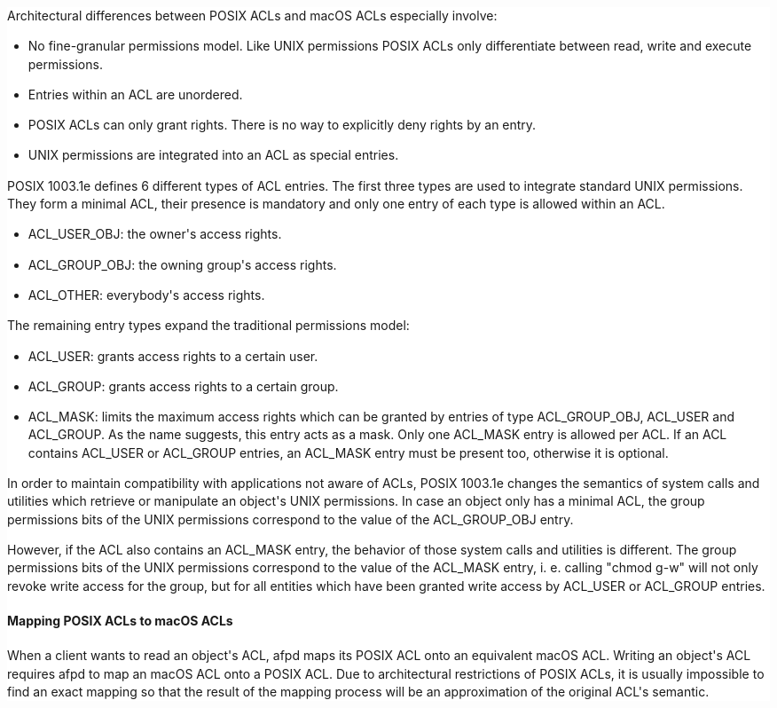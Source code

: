 Architectural differences between POSIX ACLs and macOS ACLs especially
involve:

- No fine-granular permissions model. Like UNIX permissions POSIX ACLs
only differentiate between read, write and execute permissions.

- Entries within an ACL are unordered.

- POSIX ACLs can only grant rights. There is no way to explicitly deny
rights by an entry.

- UNIX permissions are integrated into an ACL as special entries.

POSIX 1003.1e defines 6 different types of ACL entries. The first three
types are used to integrate standard UNIX permissions. They form a
minimal ACL, their presence is mandatory and only one entry of each type
is allowed within an ACL.

- ACL_USER_OBJ: the owner's access rights.

- ACL_GROUP_OBJ: the owning group's access rights.

- ACL_OTHER: everybody's access rights.

The remaining entry types expand the traditional permissions model:

- ACL_USER: grants access rights to a certain user.

- ACL_GROUP: grants access rights to a certain group.

- ACL_MASK: limits the maximum access rights which can be granted by
entries of type ACL_GROUP_OBJ, ACL_USER and ACL_GROUP. As the name
suggests, this entry acts as a mask. Only one ACL_MASK entry is
allowed per ACL. If an ACL contains ACL_USER or ACL_GROUP entries, an
ACL_MASK entry must be present too, otherwise it is optional.

In order to maintain compatibility with applications not aware of ACLs,
POSIX 1003.1e changes the semantics of system calls and utilities which
retrieve or manipulate an object's UNIX permissions. In case an object
only has a minimal ACL, the group permissions bits of the UNIX
permissions correspond to the value of the ACL_GROUP_OBJ entry.

However, if the ACL also contains an ACL_MASK entry, the behavior of
those system calls and utilities is different. The group permissions
bits of the UNIX permissions correspond to the value of the ACL_MASK
entry, i. e. calling "chmod g-w" will not only revoke write access for
the group, but for all entities which have been granted write access by
ACL_USER or ACL_GROUP entries.

#### Mapping POSIX ACLs to macOS ACLs

When a client wants to read an object's ACL, afpd maps its POSIX ACL
onto an equivalent macOS ACL. Writing an object's ACL requires afpd to
map an macOS ACL onto a POSIX ACL. Due to architectural restrictions of
POSIX ACLs, it is usually impossible to find an exact mapping so that
the result of the mapping process will be an approximation of the
original ACL's semantic.
